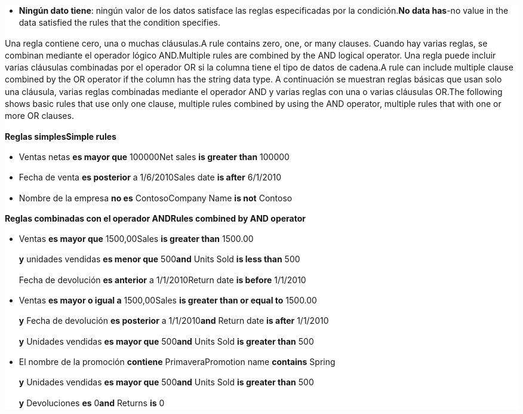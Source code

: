 -   <span data-ttu-id="0b59f-159">**Ningún dato tiene**: ningún valor de los datos satisface las reglas especificadas por la condición.</span><span class="sxs-lookup"><span data-stu-id="0b59f-159">**No data has**-no value in the data satisfied the rules that the condition specifies.</span></span>

 <span data-ttu-id="0b59f-160">Una regla contiene cero, una o muchas cláusulas.</span><span class="sxs-lookup"><span data-stu-id="0b59f-160">A rule contains zero, one, or many clauses.</span></span> <span data-ttu-id="0b59f-161">Cuando hay varias reglas, se combinan mediante el operador lógico AND.</span><span class="sxs-lookup"><span data-stu-id="0b59f-161">Multiple rules are combined by the AND logical operator.</span></span> <span data-ttu-id="0b59f-162">Una regla puede incluir varias cláusulas combinadas por el operador OR si la columna tiene el tipo de datos de cadena.</span><span class="sxs-lookup"><span data-stu-id="0b59f-162">A rule can include multiple clause combined by the OR operator if the column has the string data type.</span></span> <span data-ttu-id="0b59f-163">A continuación se muestran reglas básicas que usan solo una cláusula, varias reglas combinadas mediante el operador AND y varias reglas con una o varias cláusulas OR.</span><span class="sxs-lookup"><span data-stu-id="0b59f-163">The following shows basic rules that use only one clause, multiple rules combined by using the AND operator, multiple rules that with one or more OR clauses.</span></span>

 <span data-ttu-id="0b59f-164">**Reglas simples**</span><span class="sxs-lookup"><span data-stu-id="0b59f-164">**Simple rules**</span></span>

-   <span data-ttu-id="0b59f-165">Ventas netas **es mayor que** 100000</span><span class="sxs-lookup"><span data-stu-id="0b59f-165">Net sales **is greater than** 100000</span></span>

-   <span data-ttu-id="0b59f-166">Fecha de venta **es posterior** a 1/6/2010</span><span class="sxs-lookup"><span data-stu-id="0b59f-166">Sales date **is after** 6/1/2010</span></span>

-   <span data-ttu-id="0b59f-167">Nombre de la empresa **no es** Contoso</span><span class="sxs-lookup"><span data-stu-id="0b59f-167">Company Name **is not** Contoso</span></span>

 <span data-ttu-id="0b59f-168">**Reglas combinadas con el operador AND**</span><span class="sxs-lookup"><span data-stu-id="0b59f-168">**Rules combined by AND operator**</span></span>

-   <span data-ttu-id="0b59f-169">Ventas **es mayor que** 1500,00</span><span class="sxs-lookup"><span data-stu-id="0b59f-169">Sales **is greater than** 1500.00</span></span>

     <span data-ttu-id="0b59f-170">**y** unidades vendidas **es menor que** 500</span><span class="sxs-lookup"><span data-stu-id="0b59f-170">**and** Units Sold **is less than** 500</span></span>

     <span data-ttu-id="0b59f-171">Fecha de devolución **es anterior** a 1/1/2010</span><span class="sxs-lookup"><span data-stu-id="0b59f-171">Return date **is before** 1/1/2010</span></span>

-   <span data-ttu-id="0b59f-172">Ventas **es mayor o igual a** 1500,00</span><span class="sxs-lookup"><span data-stu-id="0b59f-172">Sales **is greater than or equal to** 1500.00</span></span>

     <span data-ttu-id="0b59f-173">**y** Fecha de devolución **es posterior** a 1/1/2010</span><span class="sxs-lookup"><span data-stu-id="0b59f-173">**and** Return date **is after** 1/1/2010</span></span>

     <span data-ttu-id="0b59f-174">**y** Unidades vendidas **es mayor que** 500</span><span class="sxs-lookup"><span data-stu-id="0b59f-174">**and** Units Sold **is greater than** 500</span></span>

-   <span data-ttu-id="0b59f-175">El nombre de la promoción **contiene** Primavera</span><span class="sxs-lookup"><span data-stu-id="0b59f-175">Promotion name **contains** Spring</span></span>

     <span data-ttu-id="0b59f-176">**y** Unidades vendidas **es mayor que** 500</span><span class="sxs-lookup"><span data-stu-id="0b59f-176">**and** Units Sold **is greater than** 500</span></span>

     <span data-ttu-id="0b59f-177">**y** Devoluciones **es**  0</span><span class="sxs-lookup"><span data-stu-id="0b59f-177">**and** Returns **is**  0</span></span>
